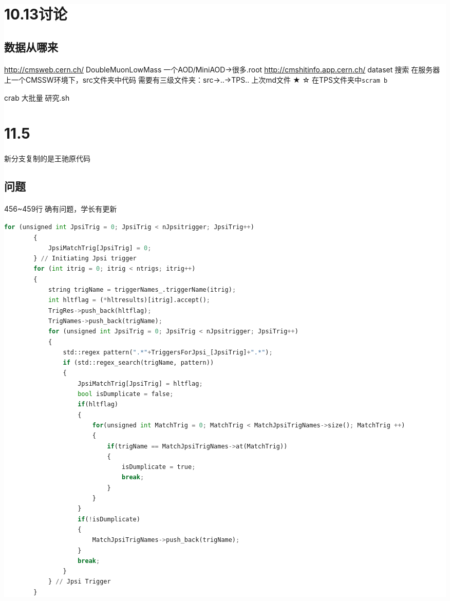 # 10.13讨论

## 数据从哪来
http://cmsweb.cern.ch/
DoubleMuonLowMass
一个AOD/MiniAOD->很多.root
http://cmshitinfo.app.cern.ch/
dataset 搜索
在服务器上一个CMSSW环境下，src文件夹中代码
需要有三级文件夹：src->..->TPS..
上次md文件 &#9733; &#9734;
在TPS文件夹中`scram b`

crab 大批量 研究.sh

# 11.5

新分支复制的是王驰原代码

## 问题
456~459行 确有问题，学长有更新
```python
for (unsigned int JpsiTrig = 0; JpsiTrig < nJpsitrigger; JpsiTrig++)
		{
			JpsiMatchTrig[JpsiTrig] = 0;
		} // Initiating Jpsi trigger
		for (int itrig = 0; itrig < ntrigs; itrig++)
		{
			string trigName = triggerNames_.triggerName(itrig);
			int hltflag = (*hltresults)[itrig].accept();
			TrigRes->push_back(hltflag);
			TrigNames->push_back(trigName);
			for (unsigned int JpsiTrig = 0; JpsiTrig < nJpsitrigger; JpsiTrig++)
			{
				std::regex pattern(".*"+TriggersForJpsi_[JpsiTrig]+".*");
				if (std::regex_search(trigName, pattern))
				{
					JpsiMatchTrig[JpsiTrig] = hltflag;
					bool isDumplicate = false;
					if(hltflag)
					{
						for(unsigned int MatchTrig = 0; MatchTrig < MatchJpsiTrigNames->size(); MatchTrig ++)
						{
							if(trigName == MatchJpsiTrigNames->at(MatchTrig))
							{
								isDumplicate = true;
								break;
							}
						}
					}
					if(!isDumplicate)
					{
						MatchJpsiTrigNames->push_back(trigName);
					}		
					break;
				}
			} // Jpsi Trigger
		}
```
